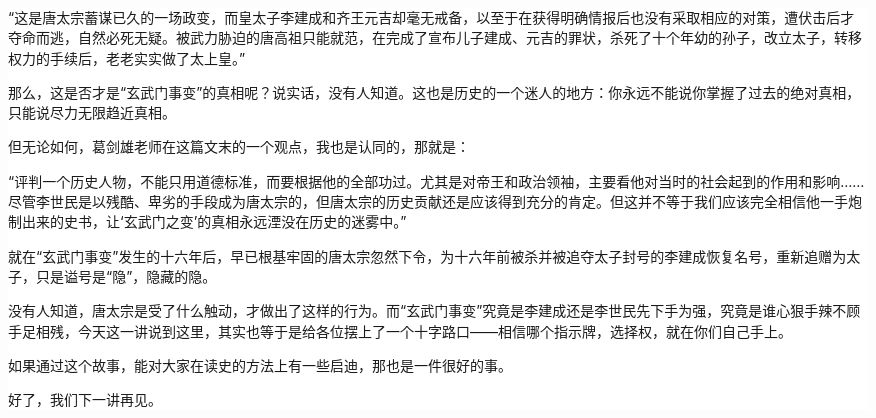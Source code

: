 “这是唐太宗蓄谋已久的一场政变，而皇太子李建成和齐王元吉却毫无戒备，以至于在获得明确情报后也没有采取相应的对策，遭伏击后才夺命而逃，自然必死无疑。被武力胁迫的唐高祖只能就范，在完成了宣布儿子建成、元吉的罪状，杀死了十个年幼的孙子，改立太子，转移权力的手续后，老老实实做了太上皇。”

那么，这是否才是“玄武门事变”的真相呢？说实话，没有人知道。这也是历史的一个迷人的地方：你永远不能说你掌握了过去的绝对真相，只能说尽力无限趋近真相。

但无论如何，葛剑雄老师在这篇文末的一个观点，我也是认同的，那就是：

“评判一个历史人物，不能只用道德标准，而要根据他的全部功过。尤其是对帝王和政治领袖，主要看他对当时的社会起到的作用和影响……尽管李世民是以残酷、卑劣的手段成为唐太宗的，但唐太宗的历史贡献还是应该得到充分的肯定。但这并不等于我们应该完全相信他一手炮制出来的史书，让‘玄武门之变’的真相永远湮没在历史的迷雾中。”



就在“玄武门事变”发生的十六年后，早已根基牢固的唐太宗忽然下令，为十六年前被杀并被追夺太子封号的李建成恢复名号，重新追赠为太子，只是谥号是“隐”，隐藏的隐。

没有人知道，唐太宗是受了什么触动，才做出了这样的行为。而“玄武门事变”究竟是李建成还是李世民先下手为强，究竟是谁心狠手辣不顾手足相残，今天这一讲说到这里，其实也等于是给各位摆上了一个十字路口——相信哪个指示牌，选择权，就在你们自己手上。

如果通过这个故事，能对大家在读史的方法上有一些启迪，那也是一件很好的事。

好了，我们下一讲再见。

